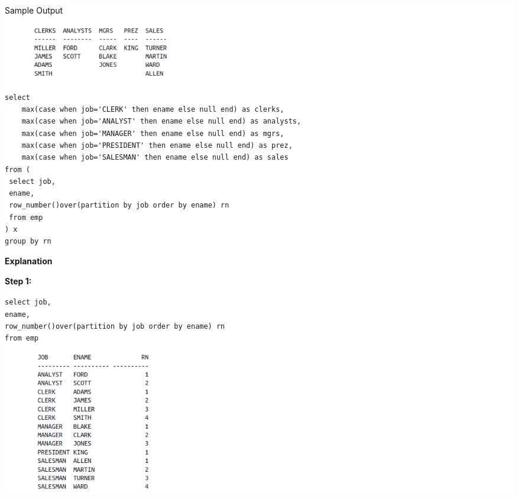 Sample Output

<figure><img src="../../../../.gitbook/assets/image (140).png" alt="" width="251"><figcaption></figcaption></figure>

```
select 
    max(case when job='CLERK' then ename else null end) as clerks,
    max(case when job='ANALYST' then ename else null end) as analysts,
    max(case when job='MANAGER' then ename else null end) as mgrs,
    max(case when job='PRESIDENT' then ename else null end) as prez,
    max(case when job='SALESMAN' then ename else null end) as sales
from (
 select job,
 ename,
 row_number()over(partition by job order by ename) rn
 from emp
) x
group by rn
```

**Explanation**

**Step 1:**

```
select job,
ename,
row_number()over(partition by job order by ename) rn
from emp
```

<figure><img src="../../../../.gitbook/assets/image (141).png" alt="" width="302"><figcaption></figcaption></figure>
